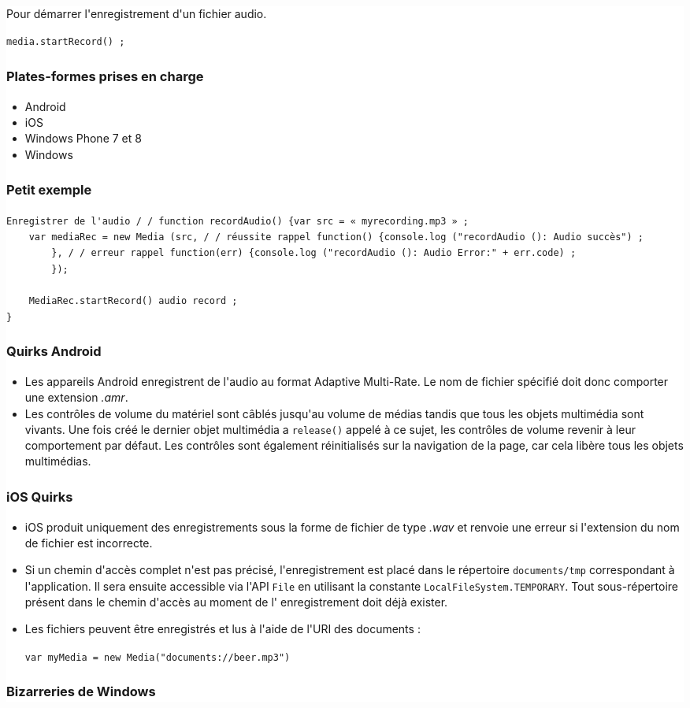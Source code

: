 Pour démarrer l'enregistrement d'un fichier audio.

    media.startRecord() ;

### Plates-formes prises en charge

* Android
* iOS
* Windows Phone 7 et 8
* Windows

### Petit exemple

    Enregistrer de l'audio / / function recordAudio() {var src = « myrecording.mp3 » ;
        var mediaRec = new Media (src, / / réussite rappel function() {console.log ("recordAudio (): Audio succès") ;
            }, / / erreur rappel function(err) {console.log ("recordAudio (): Audio Error:" + err.code) ;
            });
    
        MediaRec.startRecord() audio record ;
    }

### Quirks Android

* Les appareils Android enregistrent de l'audio au format Adaptive Multi-Rate. Le nom de fichier spécifié doit donc
  comporter une extension *.amr*.
* Les contrôles de volume du matériel sont câblés jusqu'au volume de médias tandis que tous les objets multimédia sont
  vivants. Une fois créé le dernier objet multimédia a `release()` appelé à ce sujet, les contrôles de volume revenir à
  leur comportement par défaut. Les contrôles sont également réinitialisés sur la navigation de la page, car cela libère
  tous les objets multimédias.

### iOS Quirks

* iOS produit uniquement des enregistrements sous la forme de fichier de type *.wav* et renvoie une erreur si
  l'extension du nom de fichier est incorrecte.

* Si un chemin d'accès complet n'est pas précisé, l'enregistrement est placé dans le répertoire `documents/tmp`
  correspondant à l'application. Il sera ensuite accessible via l'API `File` en utilisant la
  constante `LocalFileSystem.TEMPORARY`. Tout sous-répertoire présent dans le chemin d'accès au moment de l'
  enregistrement doit déjà exister.

* Les fichiers peuvent être enregistrés et lus à l'aide de l'URI des documents :

      var myMedia = new Media("documents://beer.mp3")

### Bizarreries de Windows
